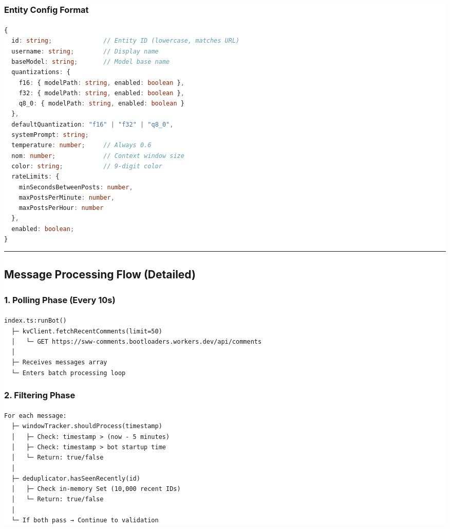 ### Entity Config Format
```typescript
{
  id: string;              // Entity ID (lowercase, matches URL)
  username: string;        // Display name
  baseModel: string;       // Model base name
  quantizations: {
    f16: { modelPath: string, enabled: boolean },
    f32: { modelPath: string, enabled: boolean },
    q8_0: { modelPath: string, enabled: boolean }
  },
  defaultQuantization: "f16" | "f32" | "q8_0",
  systemPrompt: string;
  temperature: number;     // Always 0.6
  nom: number;             // Context window size
  color: string;           // 9-digit color
  rateLimits: {
    minSecondsBetweenPosts: number,
    maxPostsPerMinute: number,
    maxPostsPerHour: number
  },
  enabled: boolean;
}
```

---

## Message Processing Flow (Detailed)

### 1. Polling Phase (Every 10s)
```
index.ts:runBot()
  ├─ kvClient.fetchRecentComments(limit=50)
  │   └─ GET https://sww-comments.bootloaders.workers.dev/api/comments
  │
  ├─ Receives messages array
  └─ Enters batch processing loop
```

### 2. Filtering Phase
```
For each message:
  ├─ windowTracker.shouldProcess(timestamp)
  │   ├─ Check: timestamp > (now - 5 minutes)
  │   ├─ Check: timestamp > bot startup time
  │   └─ Return: true/false
  │
  ├─ deduplicator.hasSeenRecently(id)
  │   ├─ Check in-memory Set (10,000 recent IDs)
  │   └─ Return: true/false
  │
  └─ If both pass → Continue to validation
```
